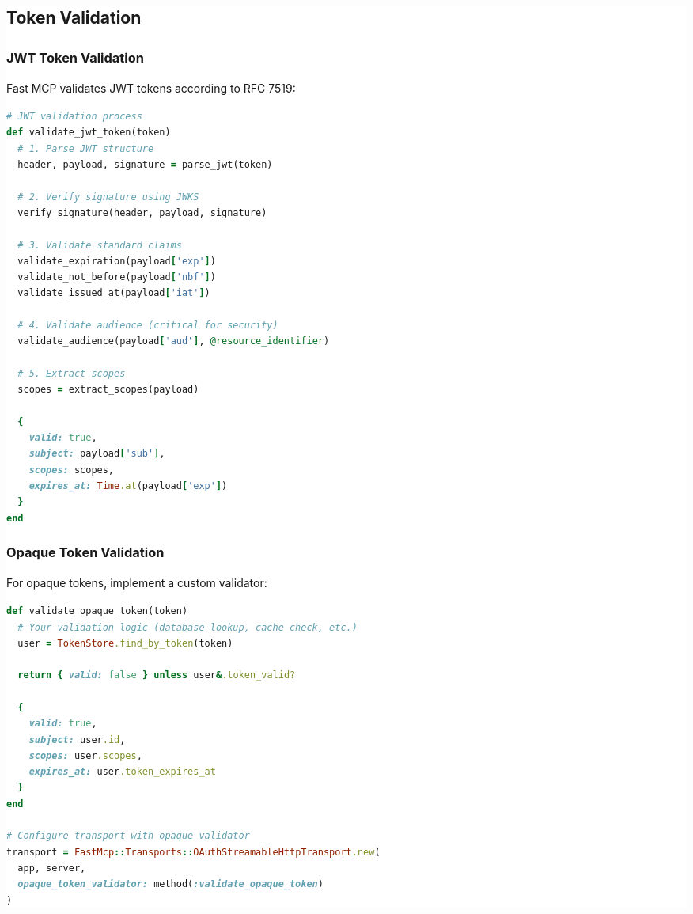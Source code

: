 ## Token Validation

### JWT Token Validation

Fast MCP validates JWT tokens according to RFC 7519:

```ruby
# JWT validation process
def validate_jwt_token(token)
  # 1. Parse JWT structure
  header, payload, signature = parse_jwt(token)

  # 2. Verify signature using JWKS
  verify_signature(header, payload, signature)

  # 3. Validate standard claims
  validate_expiration(payload['exp'])
  validate_not_before(payload['nbf'])
  validate_issued_at(payload['iat'])

  # 4. Validate audience (critical for security)
  validate_audience(payload['aud'], @resource_identifier)

  # 5. Extract scopes
  scopes = extract_scopes(payload)

  {
    valid: true,
    subject: payload['sub'],
    scopes: scopes,
    expires_at: Time.at(payload['exp'])
  }
end
```

### Opaque Token Validation

For opaque tokens, implement a custom validator:

```ruby
def validate_opaque_token(token)
  # Your validation logic (database lookup, cache check, etc.)
  user = TokenStore.find_by_token(token)

  return { valid: false } unless user&.token_valid?

  {
    valid: true,
    subject: user.id,
    scopes: user.scopes,
    expires_at: user.token_expires_at
  }
end

# Configure transport with opaque validator
transport = FastMcp::Transports::OAuthStreamableHttpTransport.new(
  app, server,
  opaque_token_validator: method(:validate_opaque_token)
)
```
